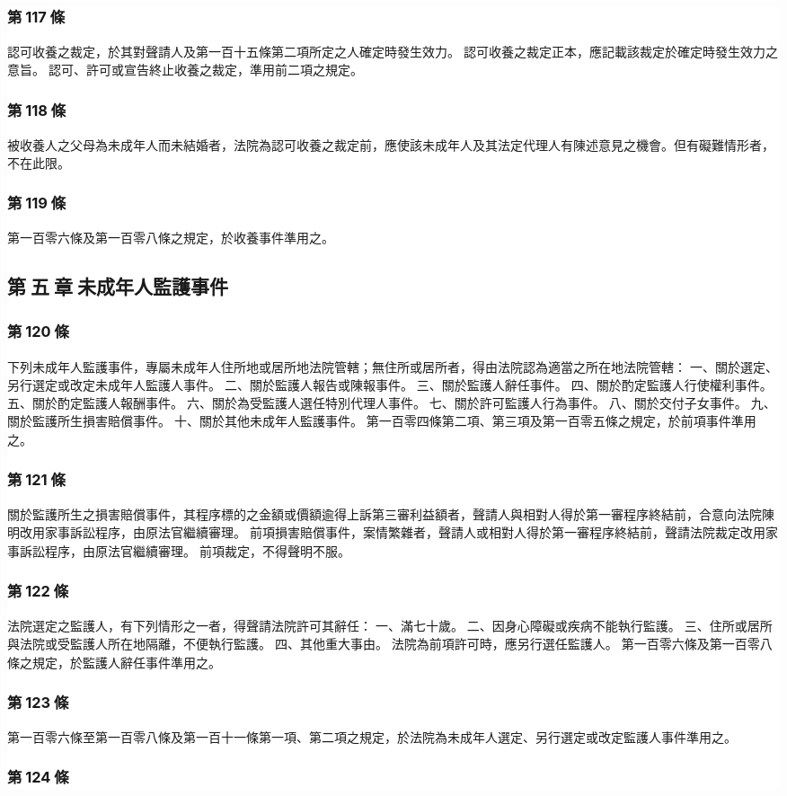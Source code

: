 ### 第 117 條

認可收養之裁定，於其對聲請人及第一百十五條第二項所定之人確定時發生效力。
認可收養之裁定正本，應記載該裁定於確定時發生效力之意旨。
認可、許可或宣告終止收養之裁定，準用前二項之規定。

### 第 118 條

被收養人之父母為未成年人而未結婚者，法院為認可收養之裁定前，應使該未成年人及其法定代理人有陳述意見之機會。但有礙難情形者，不在此限。

### 第 119 條

第一百零六條及第一百零八條之規定，於收養事件準用之。

##    第 五 章 未成年人監護事件

### 第 120 條

下列未成年人監護事件，專屬未成年人住所地或居所地法院管轄；無住所或居所者，得由法院認為適當之所在地法院管轄：
一、關於選定、另行選定或改定未成年人監護人事件。
二、關於監護人報告或陳報事件。
三、關於監護人辭任事件。
四、關於酌定監護人行使權利事件。
五、關於酌定監護人報酬事件。
六、關於為受監護人選任特別代理人事件。
七、關於許可監護人行為事件。
八、關於交付子女事件。
九、關於監護所生損害賠償事件。
十、關於其他未成年人監護事件。
第一百零四條第二項、第三項及第一百零五條之規定，於前項事件準用之。

### 第 121 條

關於監護所生之損害賠償事件，其程序標的之金額或價額逾得上訴第三審利益額者，聲請人與相對人得於第一審程序終結前，合意向法院陳明改用家事訴訟程序，由原法官繼續審理。
前項損害賠償事件，案情繁雜者，聲請人或相對人得於第一審程序終結前，聲請法院裁定改用家事訴訟程序，由原法官繼續審理。
前項裁定，不得聲明不服。

### 第 122 條

法院選定之監護人，有下列情形之一者，得聲請法院許可其辭任：
一、滿七十歲。
二、因身心障礙或疾病不能執行監護。
三、住所或居所與法院或受監護人所在地隔離，不便執行監護。
四、其他重大事由。
法院為前項許可時，應另行選任監護人。
第一百零六條及第一百零八條之規定，於監護人辭任事件準用之。

### 第 123 條

第一百零六條至第一百零八條及第一百十一條第一項、第二項之規定，於法院為未成年人選定、另行選定或改定監護人事件準用之。

### 第 124 條
